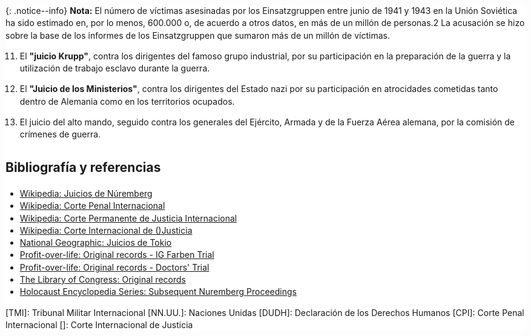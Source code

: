 {: .notice--info}
**Nota:** El número de víctimas asesinadas por los Einsatzgruppen entre junio de 1941 y 1943 en la Unión Soviética ha sido estimado en, por lo menos, 600.000 o, de acuerdo a otros datos, en más de un millón de personas.2​ La acusación se hizo sobre la base de los informes de los Einsatzgruppen que sumaron más de un millón de víctimas.

11. El **"juicio Krupp"**, contra los dirigentes del famoso grupo industrial, por su participación en la preparación de la guerra y la utilización de trabajo esclavo durante la guerra.

12. El **"Juicio de los Ministerios"**, contra los dirigentes del Estado nazi por su participación en atrocidades cometidas tanto dentro de Alemania como en los territorios ocupados.

13. El juicio del alto mando, seguido contra los generales del Ejército, Armada y de la Fuerza Aérea alemana, por la comisión de crímenes de guerra.

## Bibliografía y referencias

- [Wikipedia: Juicios de Núremberg](https://es.wikipedia.org/wiki/Juicios_de_N%C3%BAremberg)
- [Wikipedia: Corte Penal Internacional](https://es.wikipedia.org/wiki/Corte_Penal_Internacional)
- [Wikipedia: Corte Permanente de Justicia Internacional](https://es.wikipedia.org/wiki/Corte_Permanente_de_Justicia_Internacional)
- [Wikipedia: Corte Internacional de ()Justicia](https://es.wikipedia.org/wiki/Corte_Internacional_de_Justicia)
- [National Geographic: Juicios de Tokio](https://historia.nationalgeographic.com.es/a/juicios-tokio-nuremberg-japones_14889)
- [Profit-over-life: Original records - IG Farben Trial](http://www.profit-over-life.org/guide/index_892.html)
- [Profit-over-life: Original records - Doctors' Trial](http://www.profit-over-life.org/guide/index_887.html)
- [The Library of Congress: Original records](https://www.loc.gov/rr/frd/Military_Law/Nuremberg_trials.html)
- [Holocaust Encyclopedia Series: Subsequent Nuremberg Proceedings](https://encyclopedia.ushmm.org/content/en/article/subsequent-nuremberg-proceedings?series=193)

[^ref Profit-over-life]: [IG Farben Original records from the trials](http://www.profit-over-life.org)
[^ref acuerdo-londres]: https://www.dipublico.org/102387/acuerdo-de-londres-para-el-establecimiento-de-un-tribunal-militar-internacional-1945/
[^ref carta-londres]: https://www.cruzroja.es/principal/documents/1750782/1852538/estatuto_del_tribunal_de_nuremberg.pdf/20090fa2-e5bf-447a-aa96-612403df2a66

[TMI]: Tribunal Militar Internacional
[NN.UU.]: Naciones Unidas
[DUDH]: Declaración de los Derechos Humanos
[CPI]: Corte Penal Internacional
[]: Corte Internacional de Justicia
